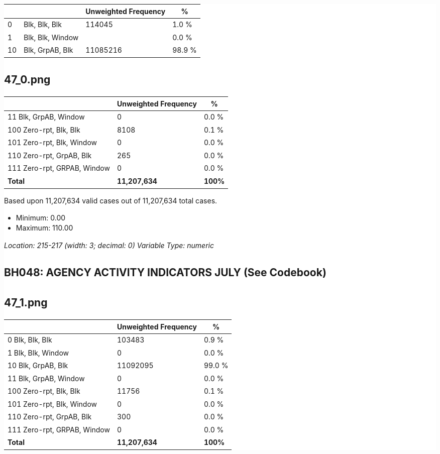 |   |                            | Unweighted Frequency | %       |
|---|----------------------------|----------------------|---------|
| 0 | Blk, Blk, Blk              | 114045               | 1.0 %   |
| 1 | Blk, Blk, Window           |                      | 0.0 %   |
| 10| Blk, GrpAB, Blk            | 11085216             | 98.9 %  |


## 47_0.png

|                     | Unweighted Frequency | %      |
|---------------------|----------------------|--------|
| 11  Blk, GrpAB, Window  | 0                    | 0.0 %  |
| 100 Zero-rpt, Blk, Blk  | 8108                 | 0.1 %  |
| 101 Zero-rpt, Blk, Window | 0                   | 0.0 %  |
| 110 Zero-rpt, GrpAB, Blk | 265                 | 0.0 %  |
| 111 Zero-rpt, GRPAB, Window | 0                | 0.0 %  |
| **Total**               | **11,207,634**       | **100%**|

Based upon 11,207,634 valid cases out of 11,207,634 total cases.

- Minimum: 0.00
- Maximum: 110.00

*Location: 215-217 (width: 3; decimal: 0)*
*Variable Type: numeric*

## BH048: AGENCY ACTIVITY INDICATORS JULY (See Codebook)

## 47_1.png

|                     | Unweighted Frequency | %      |
|---------------------|----------------------|--------|
| 0  Blk, Blk, Blk       | 103483               | 0.9 %  |
| 1  Blk, Blk, Window     | 0                    | 0.0 %  |
| 10 Blk, GrpAB, Blk     | 11092095             | 99.0 %  |
| 11 Blk, GrpAB, Window | 0                    | 0.0 %  |
| 100 Zero-rpt, Blk, Blk  | 11756                | 0.1 %  |
| 101 Zero-rpt, Blk, Window | 0                   | 0.0 %  |
| 110 Zero-rpt, GrpAB, Blk | 300                 | 0.0 %  |
| 111 Zero-rpt, GRPAB, Window | 0                | 0.0 %  |
| **Total**               | **11,207,634**       | **100%**|
